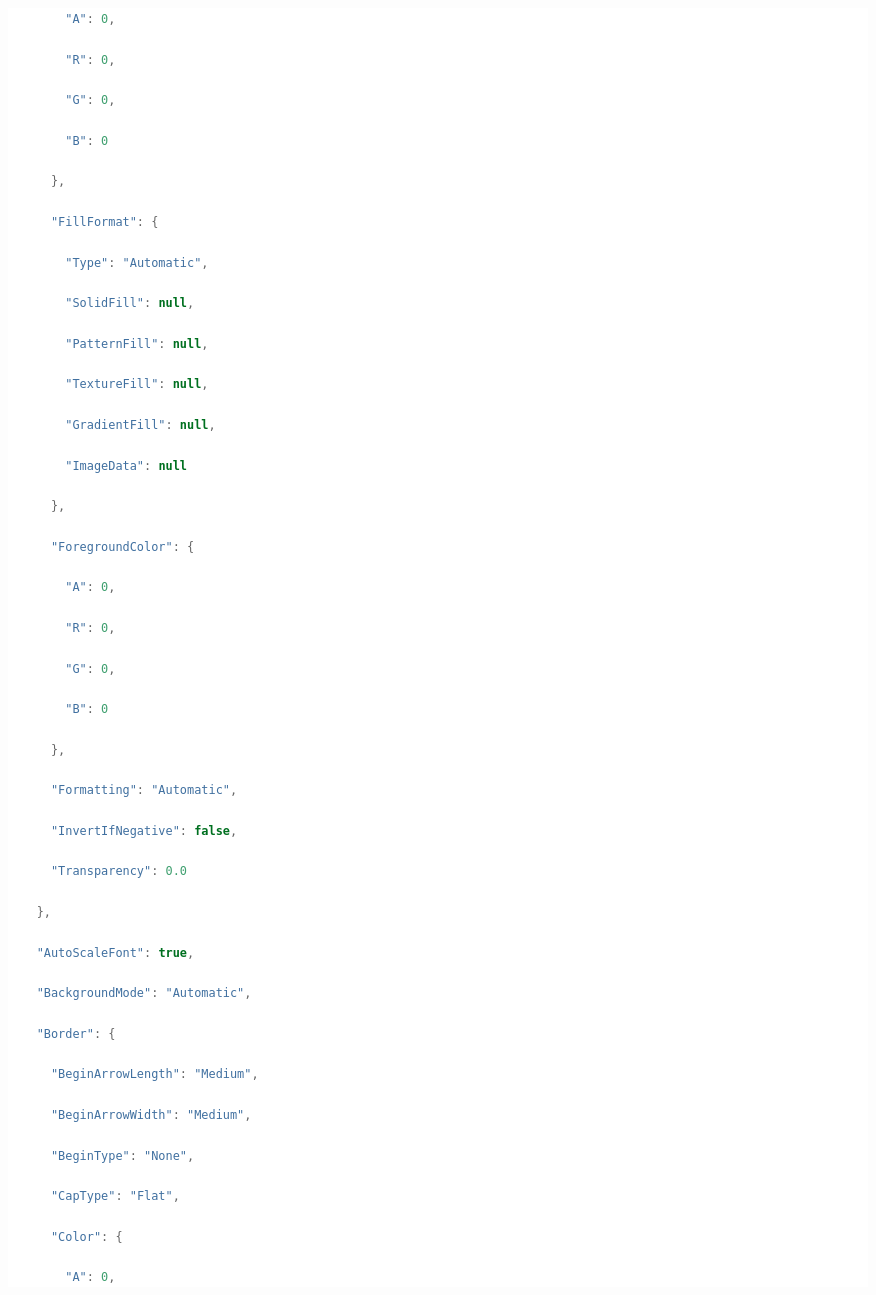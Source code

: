 ```java
        "A": 0,

        "R": 0,

        "G": 0,

        "B": 0

      },

      "FillFormat": {

        "Type": "Automatic",

        "SolidFill": null,

        "PatternFill": null,

        "TextureFill": null,

        "GradientFill": null,

        "ImageData": null

      },

      "ForegroundColor": {

        "A": 0,

        "R": 0,

        "G": 0,

        "B": 0

      },

      "Formatting": "Automatic",

      "InvertIfNegative": false,

      "Transparency": 0.0

    },

    "AutoScaleFont": true,

    "BackgroundMode": "Automatic",

    "Border": {

      "BeginArrowLength": "Medium",

      "BeginArrowWidth": "Medium",

      "BeginType": "None",

      "CapType": "Flat",

      "Color": {

        "A": 0,
```